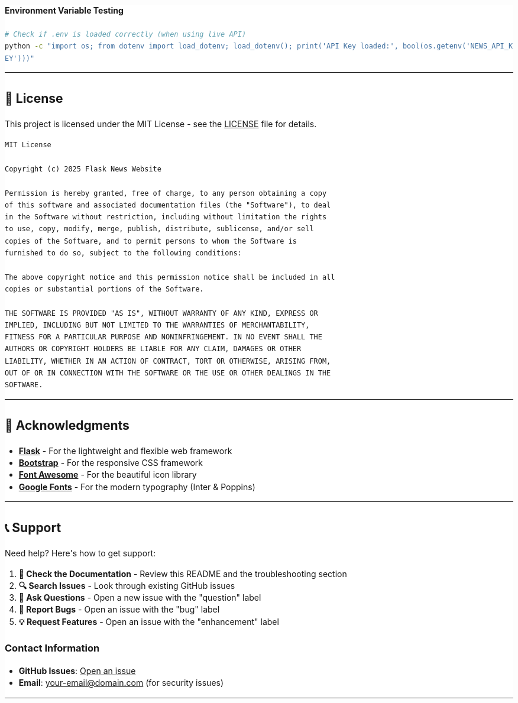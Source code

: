 #### Environment Variable Testing
```bash
# Check if .env is loaded correctly (when using live API)
python -c "import os; from dotenv import load_dotenv; load_dotenv(); print('API Key loaded:', bool(os.getenv('NEWS_API_KEY')))"
```

---

## 📄 License

This project is licensed under the MIT License - see the [LICENSE](LICENSE) file for details.

```
MIT License

Copyright (c) 2025 Flask News Website

Permission is hereby granted, free of charge, to any person obtaining a copy
of this software and associated documentation files (the "Software"), to deal
in the Software without restriction, including without limitation the rights
to use, copy, modify, merge, publish, distribute, sublicense, and/or sell
copies of the Software, and to permit persons to whom the Software is
furnished to do so, subject to the following conditions:

The above copyright notice and this permission notice shall be included in all
copies or substantial portions of the Software.

THE SOFTWARE IS PROVIDED "AS IS", WITHOUT WARRANTY OF ANY KIND, EXPRESS OR
IMPLIED, INCLUDING BUT NOT LIMITED TO THE WARRANTIES OF MERCHANTABILITY,
FITNESS FOR A PARTICULAR PURPOSE AND NONINFRINGEMENT. IN NO EVENT SHALL THE
AUTHORS OR COPYRIGHT HOLDERS BE LIABLE FOR ANY CLAIM, DAMAGES OR OTHER
LIABILITY, WHETHER IN AN ACTION OF CONTRACT, TORT OR OTHERWISE, ARISING FROM,
OUT OF OR IN CONNECTION WITH THE SOFTWARE OR THE USE OR OTHER DEALINGS IN THE
SOFTWARE.
```

---

## 🙏 Acknowledgments

- **[Flask](https://flask.palletsprojects.com/)** - For the lightweight and flexible web framework
- **[Bootstrap](https://getbootstrap.com)** - For the responsive CSS framework
- **[Font Awesome](https://fontawesome.com)** - For the beautiful icon library
- **[Google Fonts](https://fonts.google.com)** - For the modern typography (Inter & Poppins)

--- 

## 📞 Support

Need help? Here's how to get support:

1. **📖 Check the Documentation** - Review this README and the troubleshooting section
2. **🔍 Search Issues** - Look through existing GitHub issues
3. **💬 Ask Questions** - Open a new issue with the "question" label
4. **🐛 Report Bugs** - Open an issue with the "bug" label
5. **💡 Request Features** - Open an issue with the "enhancement" label

### Contact Information
- **GitHub Issues**: [Open an issue](https://github.com/yourusername/flask-news-website/issues)
- **Email**: your-email@domain.com (for security issues)

---